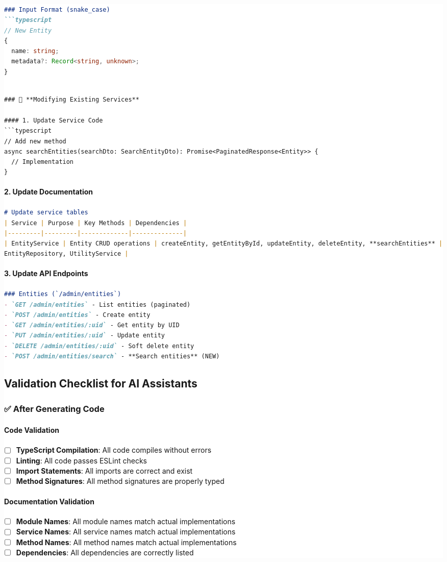 ```markdown
### Input Format (snake_case)
```typescript
// New Entity
{
  name: string;
  metadata?: Record<string, unknown>;
}
```
```

### 🔄 **Modifying Existing Services**

#### 1. Update Service Code
```typescript
// Add new method
async searchEntities(searchDto: SearchEntityDto): Promise<PaginatedResponse<Entity>> {
  // Implementation
}
```

#### 2. Update Documentation
```markdown
# Update service tables
| Service | Purpose | Key Methods | Dependencies |
|---------|---------|-------------|--------------|
| EntityService | Entity CRUD operations | createEntity, getEntityById, updateEntity, deleteEntity, **searchEntities** | EntityRepository, UtilityService |
```

#### 3. Update API Endpoints
```markdown
### Entities (`/admin/entities`)
- `GET /admin/entities` - List entities (paginated)
- `POST /admin/entities` - Create entity
- `GET /admin/entities/:uid` - Get entity by UID
- `PUT /admin/entities/:uid` - Update entity
- `DELETE /admin/entities/:uid` - Soft delete entity
- `POST /admin/entities/search` - **Search entities** (NEW)
```

## Validation Checklist for AI Assistants

### ✅ **After Generating Code**

#### Code Validation
- [ ] **TypeScript Compilation**: All code compiles without errors
- [ ] **Linting**: All code passes ESLint checks
- [ ] **Import Statements**: All imports are correct and exist
- [ ] **Method Signatures**: All method signatures are properly typed

#### Documentation Validation
- [ ] **Module Names**: All module names match actual implementations
- [ ] **Service Names**: All service names match actual implementations
- [ ] **Method Names**: All method names match actual implementations
- [ ] **Dependencies**: All dependencies are correctly listed
